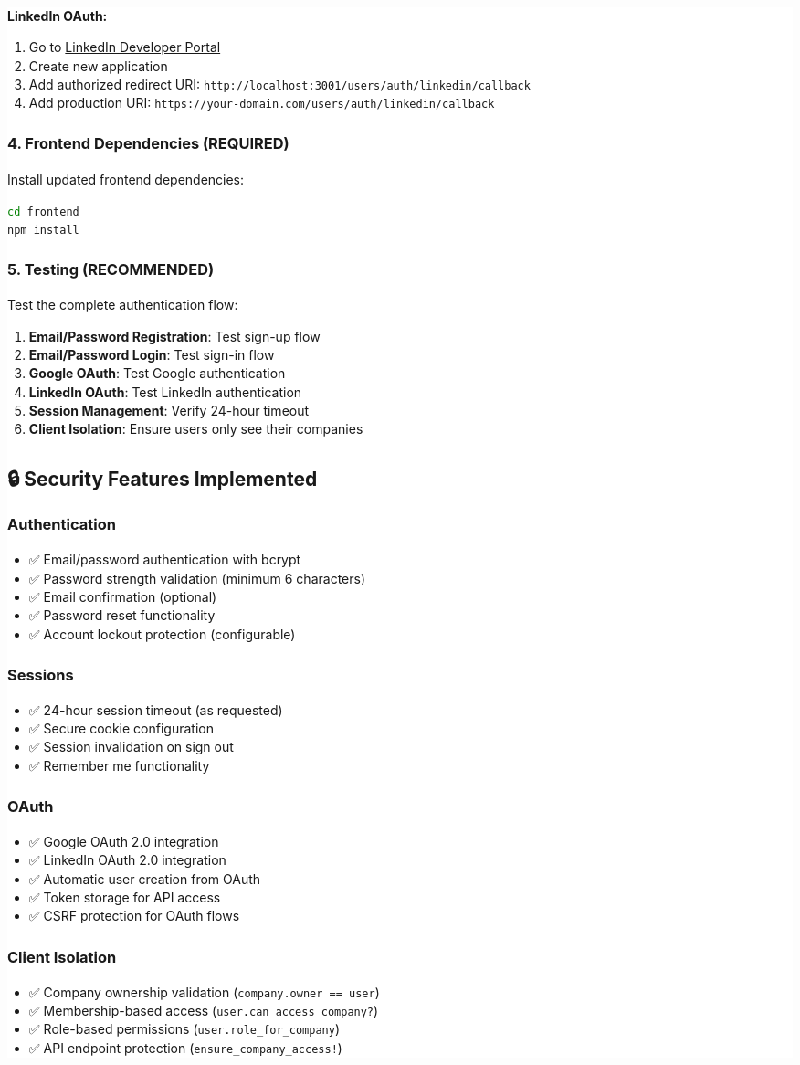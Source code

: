 **LinkedIn OAuth:**
1. Go to [LinkedIn Developer Portal](https://www.linkedin.com/developers/)
2. Create new application
3. Add authorized redirect URI: `http://localhost:3001/users/auth/linkedin/callback`
4. Add production URI: `https://your-domain.com/users/auth/linkedin/callback`

### 4. Frontend Dependencies (REQUIRED)
Install updated frontend dependencies:

```bash
cd frontend
npm install
```

### 5. Testing (RECOMMENDED)
Test the complete authentication flow:

1. **Email/Password Registration**: Test sign-up flow
2. **Email/Password Login**: Test sign-in flow
3. **Google OAuth**: Test Google authentication
4. **LinkedIn OAuth**: Test LinkedIn authentication
5. **Session Management**: Verify 24-hour timeout
6. **Client Isolation**: Ensure users only see their companies

## 🔒 Security Features Implemented

### Authentication
- ✅ Email/password authentication with bcrypt
- ✅ Password strength validation (minimum 6 characters)
- ✅ Email confirmation (optional)
- ✅ Password reset functionality
- ✅ Account lockout protection (configurable)

### Sessions
- ✅ 24-hour session timeout (as requested)
- ✅ Secure cookie configuration
- ✅ Session invalidation on sign out
- ✅ Remember me functionality

### OAuth
- ✅ Google OAuth 2.0 integration
- ✅ LinkedIn OAuth 2.0 integration
- ✅ Automatic user creation from OAuth
- ✅ Token storage for API access
- ✅ CSRF protection for OAuth flows

### Client Isolation
- ✅ Company ownership validation (`company.owner == user`)
- ✅ Membership-based access (`user.can_access_company?`)
- ✅ Role-based permissions (`user.role_for_company`)
- ✅ API endpoint protection (`ensure_company_access!`)
